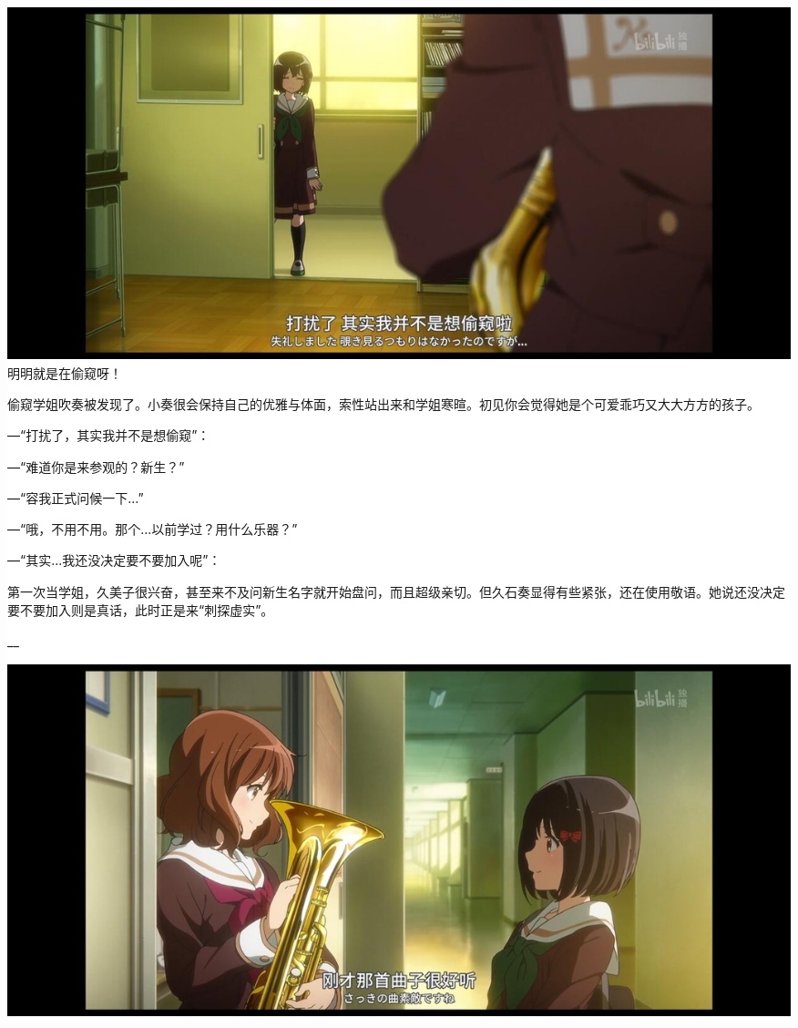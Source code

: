![](../images/2023-12-01/Qk9ESjIuLSswTi42azlNfQ==.w1256.h566.jpg)明明就是在偷窥呀！

偷窥学姐吹奏被发现了。小奏很会保持自己的优雅与体面，索性站出来和学姐寒暄。初见你会觉得她是个可爱乖巧又大大方方的孩子。

<span class="color-gray-03">—“打扰了，其实我并不是想偷窥”：</span>

<span class="color-gray-03">—“难道你是来参观的？新生？”</span>

<span class="color-gray-03">—“容我正式问候一下...”</span>

<span class="color-gray-03">—“哦，不用不用。那个...以前学过？用什么乐器？”</span>

<span class="color-gray-03">—“其实...我还没决定要不要加入呢”：</span>

第一次当学姐，久美子很兴奋，甚至来不及问新生名字就开始盘问，而且超级亲切。但久石奏显得有些紧张，还在使用敬语。她说还没决定要不要加入则是真话，此时正是来“刺探虚实”。

__

![](../images/2023-12-01/QkhFe1JRLXAwMzl2eEQlMg==.w1256.h566.jpg)
